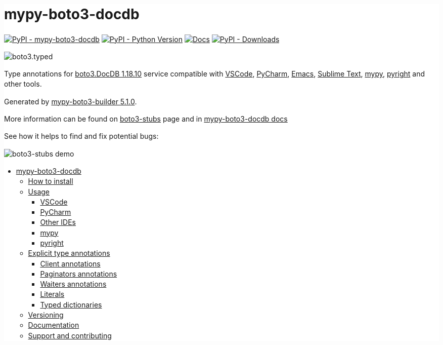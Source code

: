 <a id="mypy-boto3-docdb"></a>

# mypy-boto3-docdb

[![PyPI - mypy-boto3-docdb](https://img.shields.io/pypi/v/mypy-boto3-docdb.svg?color=blue)](https://pypi.org/project/mypy-boto3-docdb)
[![PyPI - Python Version](https://img.shields.io/pypi/pyversions/mypy-boto3-docdb.svg?color=blue)](https://pypi.org/project/mypy-boto3-docdb)
[![Docs](https://img.shields.io/readthedocs/mypy-boto3-builder.svg?color=blue)](https://mypy-boto3-builder.readthedocs.io/)
[![PyPI - Downloads](https://img.shields.io/pypi/dw/mypy-boto3-docdb?color=blue)](https://pypistats.org/packages/mypy-boto3-docdb)

![boto3.typed](https://github.com/vemel/mypy_boto3_builder/raw/master/logo.png)

Type annotations for
[boto3.DocDB 1.18.10](https://boto3.amazonaws.com/v1/documentation/api/1.18.10/reference/services/docdb.html#DocDB)
service compatible with [VSCode](https://code.visualstudio.com/),
[PyCharm](https://www.jetbrains.com/pycharm/),
[Emacs](https://www.gnu.org/software/emacs/),
[Sublime Text](https://www.sublimetext.com/),
[mypy](https://github.com/python/mypy),
[pyright](https://github.com/microsoft/pyright) and other tools.

Generated by
[mypy-boto3-builder 5.1.0](https://github.com/vemel/mypy_boto3_builder).

More information can be found on
[boto3-stubs](https://pypi.org/project/boto3-stubs/) page and in
[mypy-boto3-docdb docs](https://vemel.github.io/boto3_stubs_docs/mypy_boto3_docdb/)

See how it helps to find and fix potential bugs:

![boto3-stubs demo](https://github.com/vemel/mypy_boto3_builder/raw/master/demo.gif)

- [mypy-boto3-docdb](#mypy-boto3-docdb)
  - [How to install](#how-to-install)
  - [Usage](#usage)
    - [VSCode](#vscode)
    - [PyCharm](#pycharm)
    - [Other IDEs](#other-ides)
    - [mypy](#mypy)
    - [pyright](#pyright)
  - [Explicit type annotations](#explicit-type-annotations)
    - [Client annotations](#client-annotations)
    - [Paginators annotations](#paginators-annotations)
    - [Waiters annotations](#waiters-annotations)
    - [Literals](#literals)
    - [Typed dictionaries](#typed-dictionaries)
  - [Versioning](#versioning)
  - [Documentation](#documentation)
  - [Support and contributing](#support-and-contributing)
